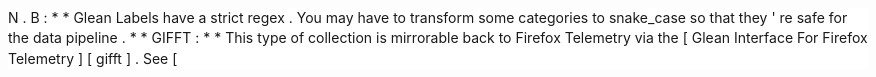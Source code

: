 N
.
B
:
*
*
Glean
Labels
have
a
strict
regex
.
You
may
have
to
transform
some
categories
to
snake_case
so
that
they
'
re
safe
for
the
data
pipeline
.
*
*
GIFFT
:
*
*
This
type
of
collection
is
mirrorable
back
to
Firefox
Telemetry
via
the
[
Glean
Interface
For
Firefox
Telemetry
]
[
gifft
]
.
See
[